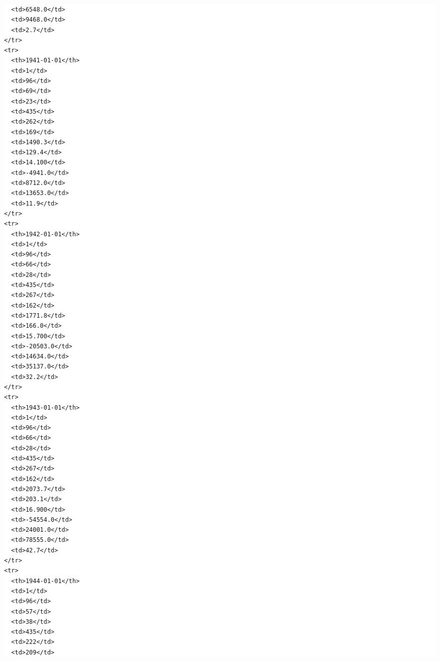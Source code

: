       <td>6548.0</td>
      <td>9468.0</td>
      <td>2.7</td>
    </tr>
    <tr>
      <th>1941-01-01</th>
      <td>1</td>
      <td>96</td>
      <td>69</td>
      <td>23</td>
      <td>435</td>
      <td>262</td>
      <td>169</td>
      <td>1490.3</td>
      <td>129.4</td>
      <td>14.100</td>
      <td>-4941.0</td>
      <td>8712.0</td>
      <td>13653.0</td>
      <td>11.9</td>
    </tr>
    <tr>
      <th>1942-01-01</th>
      <td>1</td>
      <td>96</td>
      <td>66</td>
      <td>28</td>
      <td>435</td>
      <td>267</td>
      <td>162</td>
      <td>1771.8</td>
      <td>166.0</td>
      <td>15.700</td>
      <td>-20503.0</td>
      <td>14634.0</td>
      <td>35137.0</td>
      <td>32.2</td>
    </tr>
    <tr>
      <th>1943-01-01</th>
      <td>1</td>
      <td>96</td>
      <td>66</td>
      <td>28</td>
      <td>435</td>
      <td>267</td>
      <td>162</td>
      <td>2073.7</td>
      <td>203.1</td>
      <td>16.900</td>
      <td>-54554.0</td>
      <td>24001.0</td>
      <td>78555.0</td>
      <td>42.7</td>
    </tr>
    <tr>
      <th>1944-01-01</th>
      <td>1</td>
      <td>96</td>
      <td>57</td>
      <td>38</td>
      <td>435</td>
      <td>222</td>
      <td>209</td>